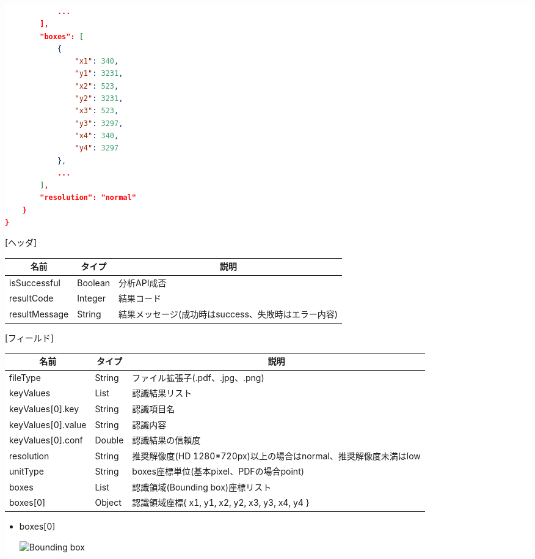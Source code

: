 ```json
            ...
        ],
        "boxes": [
            {
                "x1": 340,
                "y1": 3231,
                "x2": 523,
                "y2": 3231,
                "x3": 523,
                "y3": 3297,
                "x4": 340,
                "y4": 3297
            },
            ...
        ],
        "resolution": "normal"
    }
}
```

[ヘッダ]

| 名前 | タイプ | 説明 |
|---|---|---|
| isSuccessful | Boolean | 分析API成否 |
| resultCode | Integer | 結果コード |
| resultMessage | String | 結果メッセージ(成功時はsuccess、失敗時はエラー内容) |

[フィールド]

| 名前 | タイプ | 説明 |
|---|---|---|
| fileType | String | ファイル拡張子(.pdf、.jpg、.png) |
| keyValues | List | 認識結果リスト |
| keyValues[0].key | String | 認識項目名 |
| keyValues[0].value | String | 認識内容 |
| keyValues[0].conf | Double | 認識結果の信頼度 |
| resolution | String | 推奨解像度(HD 1280*720px)以上の場合はnormal、推奨解像度未満はlow |
| unitType | String | boxes座標単位(基本pixel、PDFの場合point) |
| boxes | List | 認識領域(Bounding box)座標リスト |
| boxes[0] | Object  | 認識領域座標{ x1, y1, x2, y2, x3, y3, x4, y4 } |

* boxes[0]
 
    ![Bounding box](http://static.toastoven.net/prod_document_ocr/bbox.png)
